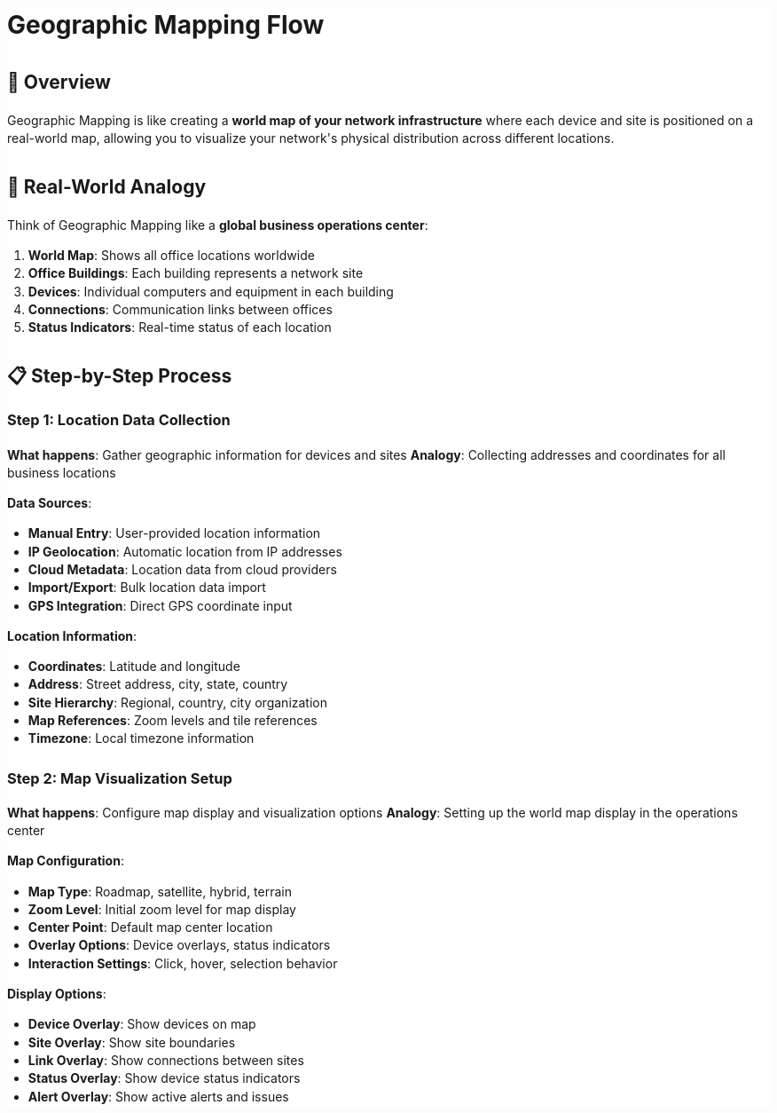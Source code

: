 # Geographic Mapping Flow

## 🎯 Overview

Geographic Mapping is like creating a **world map of your network infrastructure** where each device and site is positioned on a real-world map, allowing you to visualize your network's physical distribution across different locations.

## 🏢 Real-World Analogy

Think of Geographic Mapping like a **global business operations center**:

1. **World Map**: Shows all office locations worldwide
2. **Office Buildings**: Each building represents a network site
3. **Devices**: Individual computers and equipment in each building
4. **Connections**: Communication links between offices
5. **Status Indicators**: Real-time status of each location

## 📋 Step-by-Step Process

### Step 1: Location Data Collection
**What happens**: Gather geographic information for devices and sites
**Analogy**: Collecting addresses and coordinates for all business locations

**Data Sources**:
- **Manual Entry**: User-provided location information
- **IP Geolocation**: Automatic location from IP addresses
- **Cloud Metadata**: Location data from cloud providers
- **Import/Export**: Bulk location data import
- **GPS Integration**: Direct GPS coordinate input

**Location Information**:
- **Coordinates**: Latitude and longitude
- **Address**: Street address, city, state, country
- **Site Hierarchy**: Regional, country, city organization
- **Map References**: Zoom levels and tile references
- **Timezone**: Local timezone information

### Step 2: Map Visualization Setup
**What happens**: Configure map display and visualization options
**Analogy**: Setting up the world map display in the operations center

**Map Configuration**:
- **Map Type**: Roadmap, satellite, hybrid, terrain
- **Zoom Level**: Initial zoom level for map display
- **Center Point**: Default map center location
- **Overlay Options**: Device overlays, status indicators
- **Interaction Settings**: Click, hover, selection behavior

**Display Options**:
- **Device Overlay**: Show devices on map
- **Site Overlay**: Show site boundaries
- **Link Overlay**: Show connections between sites
- **Status Overlay**: Show device status indicators
- **Alert Overlay**: Show active alerts and issues
